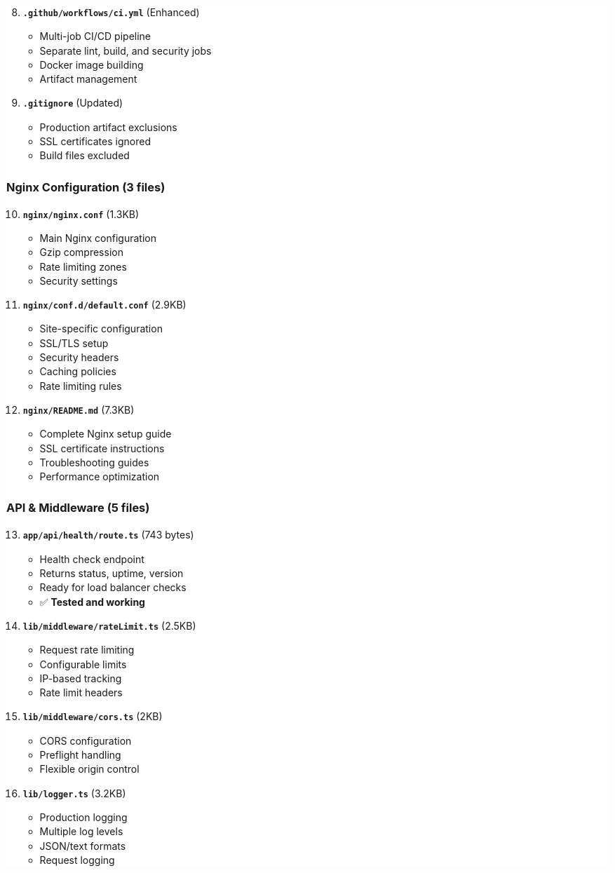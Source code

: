 8. **`.github/workflows/ci.yml`** (Enhanced)
   - Multi-job CI/CD pipeline
   - Separate lint, build, and security jobs
   - Docker image building
   - Artifact management

9. **`.gitignore`** (Updated)
   - Production artifact exclusions
   - SSL certificates ignored
   - Build files excluded

### Nginx Configuration (3 files)

10. **`nginx/nginx.conf`** (1.3KB)
    - Main Nginx configuration
    - Gzip compression
    - Rate limiting zones
    - Security settings

11. **`nginx/conf.d/default.conf`** (2.9KB)
    - Site-specific configuration
    - SSL/TLS setup
    - Security headers
    - Caching policies
    - Rate limiting rules

12. **`nginx/README.md`** (7.3KB)
    - Complete Nginx setup guide
    - SSL certificate instructions
    - Troubleshooting guides
    - Performance optimization

### API & Middleware (5 files)

13. **`app/api/health/route.ts`** (743 bytes)
    - Health check endpoint
    - Returns status, uptime, version
    - Ready for load balancer checks
    - ✅ **Tested and working**

14. **`lib/middleware/rateLimit.ts`** (2.5KB)
    - Request rate limiting
    - Configurable limits
    - IP-based tracking
    - Rate limit headers

15. **`lib/middleware/cors.ts`** (2KB)
    - CORS configuration
    - Preflight handling
    - Flexible origin control

16. **`lib/logger.ts`** (3.2KB)
    - Production logging
    - Multiple log levels
    - JSON/text formats
    - Request logging
